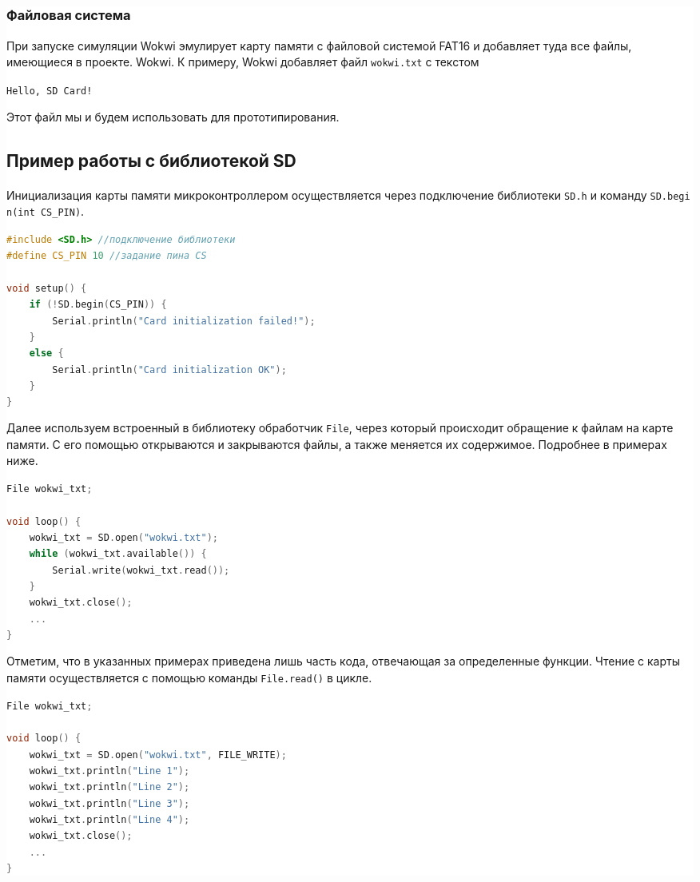 
### Файловая система

При запуске симуляции Wokwi эмулирует карту памяти с файловой системой FAT16 и добавляет туда все файлы, имеющиеся в проекте. Wokwi. К примеру, Wokwi добавляет файл `wokwi.txt` с текстом

    Hello, SD Card!

Этот файл мы и будем использовать для прототипирования.

## Пример работы с библиотекой SD

Инициализация карты памяти микроконтроллером осуществляется через подключение библиотеки `SD.h` и команду `SD.begin(int CS_PIN)`.

```cpp
#include <SD.h> //подключение библиотеки
#define CS_PIN 10 //задание пина CS

void setup() {
    if (!SD.begin(CS_PIN)) {
        Serial.println("Card initialization failed!");
    }
    else {
        Serial.println("Card initialization OK");
    }
}
```

Далее используем встроенный в библиотеку обработчик `File`, через который происходит обращение к файлам на карте памяти. С его помощью открываются и закрываются файлы, а также меняется их содержимое. Подробнее в примерах ниже.

```cpp
File wokwi_txt;

void loop() {
    wokwi_txt = SD.open("wokwi.txt");
    while (wokwi_txt.available()) {
        Serial.write(wokwi_txt.read());
    }
    wokwi_txt.close();
    ...
}
```
Отметим, что в указанных примерах приведена лишь часть кода, отвечающая за определенные функции.
Чтение с карты памяти осуществляется с помощью команды `File.read()` в цикле.

```cpp
File wokwi_txt;

void loop() {
    wokwi_txt = SD.open("wokwi.txt", FILE_WRITE);
    wokwi_txt.println("Line 1");
    wokwi_txt.println("Line 2");
    wokwi_txt.println("Line 3");
    wokwi_txt.println("Line 4");
    wokwi_txt.close();
    ...
}
```
